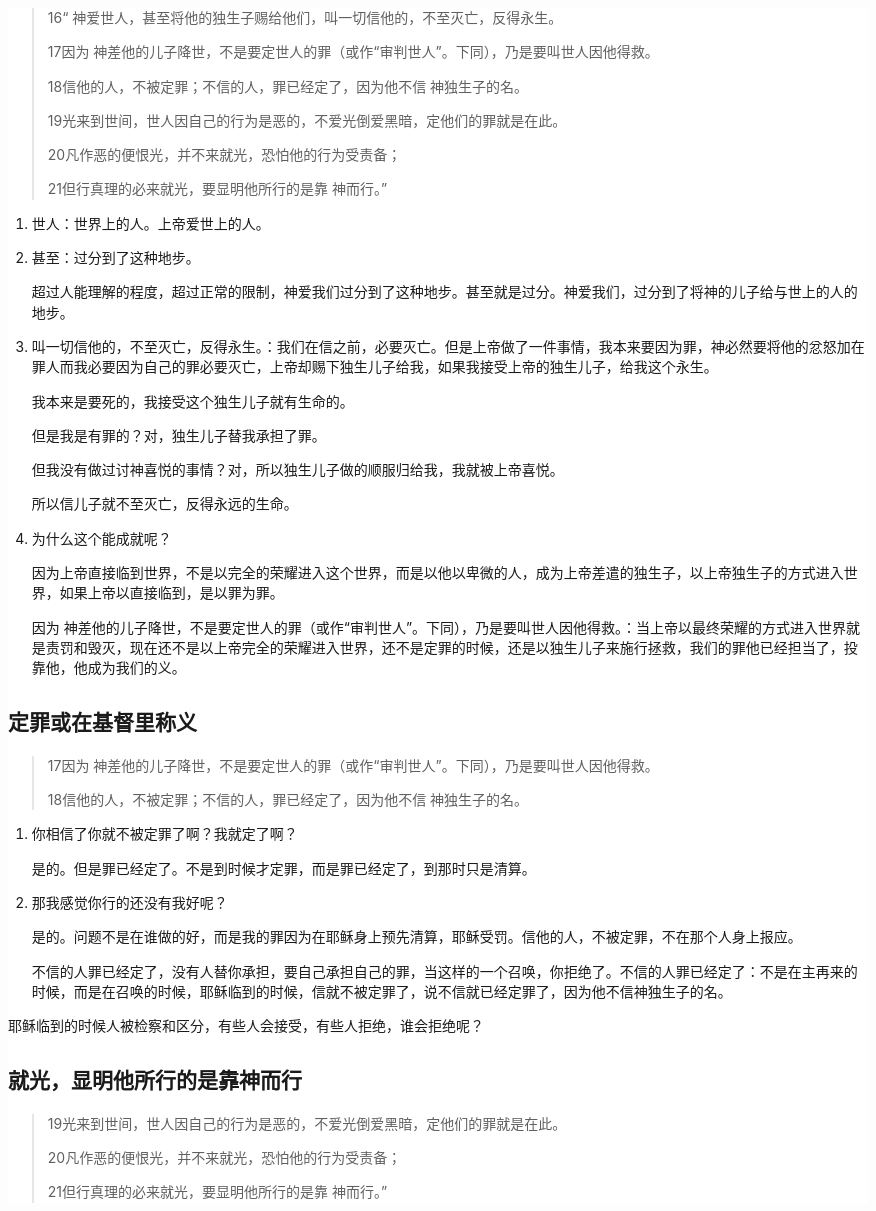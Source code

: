 > 16“ 神爱世人，甚至将他的独生子赐给他们，叫一切信他的，不至灭亡，反得永生。
>
> 17因为 神差他的儿子降世，不是要定世人的罪（或作“审判世人”。下同），乃是要叫世人因他得救。
>
> 18信他的人，不被定罪；不信的人，罪已经定了，因为他不信 神独生子的名。
>
> 19光来到世间，世人因自己的行为是恶的，不爱光倒爱黑暗，定他们的罪就是在此。
>
> 20凡作恶的便恨光，并不来就光，恐怕他的行为受责备；
>
> 21但行真理的必来就光，要显明他所行的是靠 神而行。”

1. 世人：世界上的人。上帝爱世上的人。

2. 甚至：过分到了这种地步。

   超过人能理解的程度，超过正常的限制，神爱我们过分到了这种地步。甚至就是过分。神爱我们，过分到了将神的儿子给与世上的人的地步。

3. 叫一切信他的，不至灭亡，反得永生。：我们在信之前，必要灭亡。但是上帝做了一件事情，我本来要因为罪，神必然要将他的忿怒加在罪人而我必要因为自己的罪必要灭亡，上帝却赐下独生儿子给我，如果我接受上帝的独生儿子，给我这个永生。

   我本来是要死的，我接受这个独生儿子就有生命的。

   但是我是有罪的？对，独生儿子替我承担了罪。

   但我没有做过讨神喜悦的事情？对，所以独生儿子做的顺服归给我，我就被上帝喜悦。

   所以信儿子就不至灭亡，反得永远的生命。

4. 为什么这个能成就呢？

   因为上帝直接临到世界，不是以完全的荣耀进入这个世界，而是以他以卑微的人，成为上帝差遣的独生子，以上帝独生子的方式进入世界，如果上帝以直接临到，是以罪为罪。
   
   因为 神差他的儿子降世，不是要定世人的罪（或作“审判世人”。下同），乃是要叫世人因他得救。：当上帝以最终荣耀的方式进入世界就是责罚和毁灭，现在还不是以上帝完全的荣耀进入世界，还不是定罪的时候，还是以独生儿子来施行拯救，我们的罪他已经担当了，投靠他，他成为我们的义。

## 定罪或在基督里称义

> 17因为 神差他的儿子降世，不是要定世人的罪（或作“审判世人”。下同），乃是要叫世人因他得救。
>
> 18信他的人，不被定罪；不信的人，罪已经定了，因为他不信 神独生子的名。

1. 你相信了你就不被定罪了啊？我就定了啊？

   是的。但是罪已经定了。不是到时候才定罪，而是罪已经定了，到那时只是清算。

2. 那我感觉你行的还没有我好呢？

   是的。问题不是在谁做的好，而是我的罪因为在耶稣身上预先清算，耶稣受罚。信他的人，不被定罪，不在那个人身上报应。

   不信的人罪已经定了，没有人替你承担，要自己承担自己的罪，当这样的一个召唤，你拒绝了。不信的人罪已经定了：不是在主再来的时候，而是在召唤的时候，耶稣临到的时候，信就不被定罪了，说不信就已经定罪了，因为他不信神独生子的名。

耶稣临到的时候人被检察和区分，有些人会接受，有些人拒绝，谁会拒绝呢？

## 就光，显明他所行的是靠神而行

> 19光来到世间，世人因自己的行为是恶的，不爱光倒爱黑暗，定他们的罪就是在此。
>
> 20凡作恶的便恨光，并不来就光，恐怕他的行为受责备；
>
> 21但行真理的必来就光，要显明他所行的是靠 神而行。”
